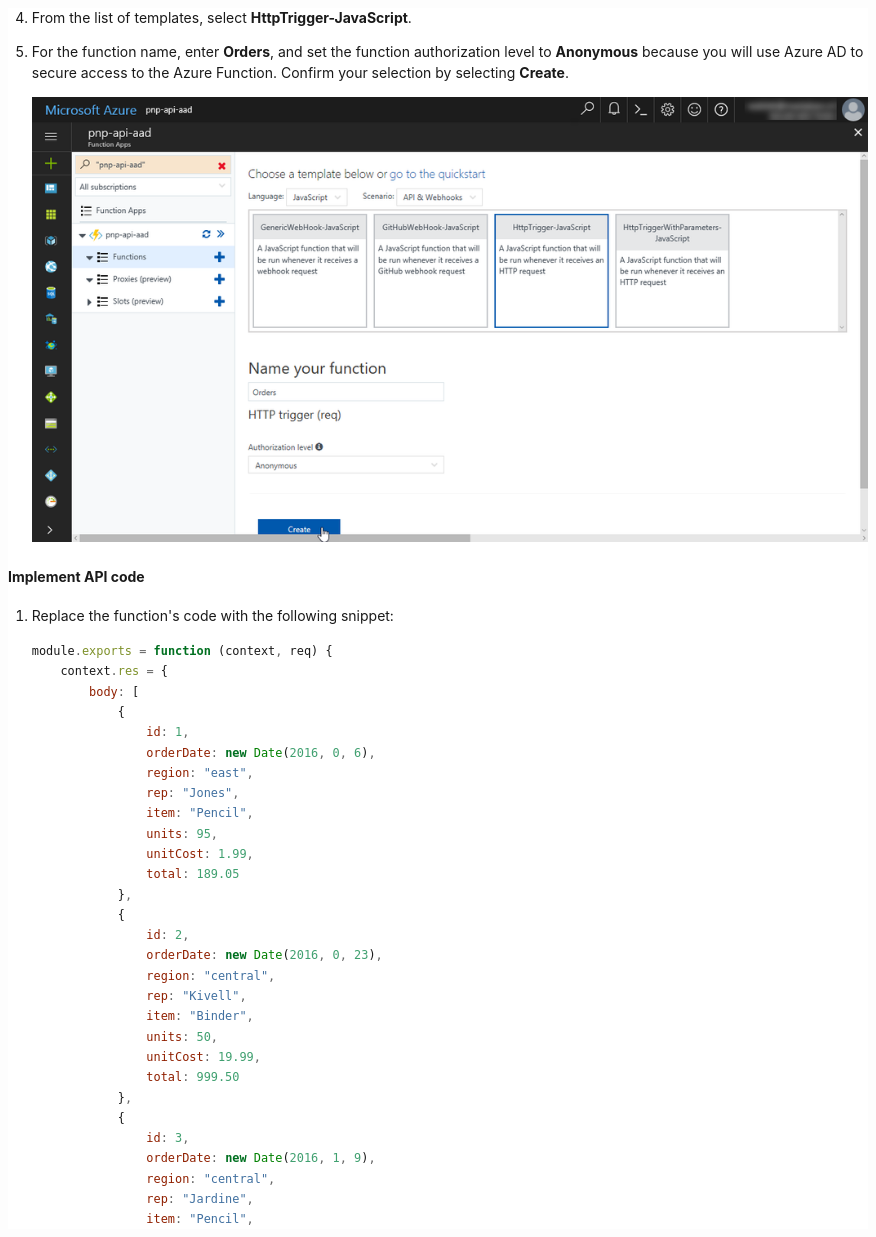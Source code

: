 4. From the list of templates, select **HttpTrigger-JavaScript**.

5. For the function name, enter **Orders**, and set the function authorization level to **Anonymous** because you will use Azure AD to secure access to the Azure Function. Confirm your selection by selecting **Create**.

    ![New Azure Function configuration](../../../images/api-aad-add-function-parameters.png)

#### Implement API code

1. Replace the function's code with the following snippet:

    ```js
    module.exports = function (context, req) {
        context.res = {
            body: [
                {
                    id: 1,
                    orderDate: new Date(2016, 0, 6),
                    region: "east",
                    rep: "Jones",
                    item: "Pencil",
                    units: 95,
                    unitCost: 1.99,
                    total: 189.05
                },
                {
                    id: 2,
                    orderDate: new Date(2016, 0, 23),
                    region: "central",
                    rep: "Kivell",
                    item: "Binder",
                    units: 50,
                    unitCost: 19.99,
                    total: 999.50
                },
                {
                    id: 3,
                    orderDate: new Date(2016, 1, 9),
                    region: "central",
                    rep: "Jardine",
                    item: "Pencil",
